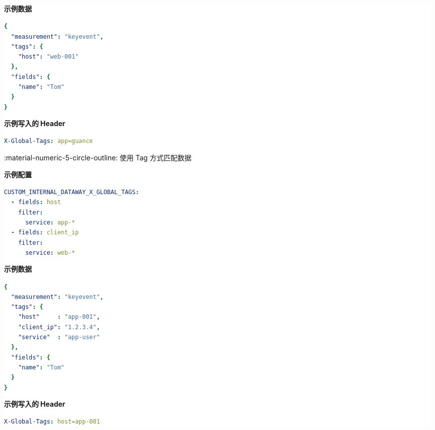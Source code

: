 **示例数据**

```yaml
{
  "measurement": "keyevent",
  "tags": {
    "host": "web-001"
  },
  "fields": {
    "name": "Tom"
  }
}
```

**示例写入的 Header**

```yaml
X-Global-Tags: app=guance
```


:material-numeric-5-circle-outline: 使用 Tag 方式匹配数据

**示例配置**

```yaml
CUSTOM_INTERNAL_DATAWAY_X_GLOBAL_TAGS:
  - fields: host
    filter:
      service: app-*
  - fields: client_ip
    filter:
      service: web-*
```

**示例数据**

```yaml
{
  "measurement": "keyevent",
  "tags": {
    "host"     : "app-001",
    "client_ip": "1.2.3.4",
    "service"  : "app-user"
  },
  "fields": {
    "name": "Tom"
  }
}

```

**示例写入的 Header**

```yaml
X-Global-Tags: host=app-001
```
